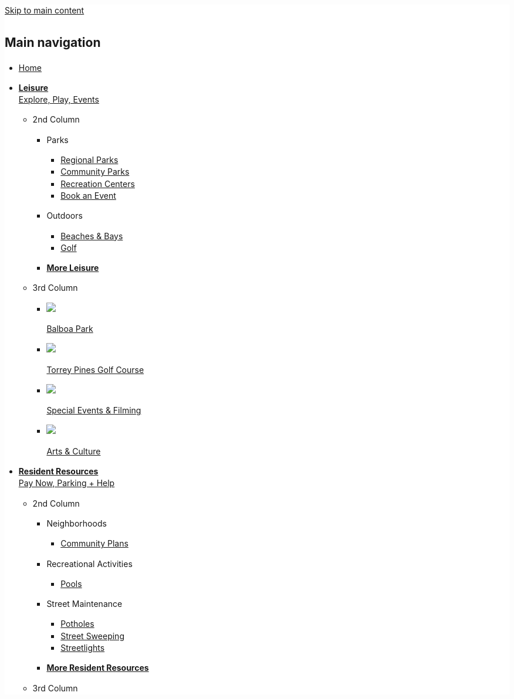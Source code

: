 [Skip to main content](https://www.sandiego.gov/mayor/)

## Main navigation

- [Home](https://www.sandiego.gov)
- [**Leisure**  
  Explore, Play, Events](https://www.sandiego.gov/mayor)
  
  - 2nd Column
    
    - Parks
      
      - [Regional Parks](https://www.sandiego.gov/park-and-recreation/parks/regional)
      - [Community Parks](https://www.sandiego.gov/park-and-recreation/centers/map)
      - [Recreation Centers](https://www.sandiego.gov/park-and-recreation/centers)
      - [Book an Event](https://www.sandiego.gov/park-and-recreation/parks/permits)
    - Outdoors
      
      - [Beaches &amp; Bays](https://www.sandiego.gov/leisure/beaches-and-bays)
      - [Golf](https://www.sandiego.gov/park-and-recreation/golf)
    - [**More Leisure**](https://www.sandiego.gov/leisure)
  - 3rd Column
    
    - ![](https://www.sandiego.gov/sites/default/files/blaboa-park_0.jpg)
      
      [Balboa Park](https://www.sandiego.gov/park-and-recreation/parks/regional/balboa "[Image]https://www.sandiego.gov/sites/default/files/blaboa-park_0.jpg")
    - ![](https://www.sandiego.gov/sites/default/files/torrey-pines.jpg)
      
      [Torrey Pines Golf Course](https://www.sandiego.gov/park-and-recreation/golf/torreypines "[Image]https://www.sandiego.gov/sites/default/files/torrey-pines.jpg")
    - ![](https://www.sandiego.gov/sites/default/files/special-events.jpg)
      
      [Special Events &amp; Filming](https://www.sandiego.gov/specialevents-filming "[Image]https://www.sandiego.gov/sites/default/files/special-events.jpg")
    - ![](https://www.sandiego.gov/sites/default/files/arts-culture-th.jpg)
      
      [Arts &amp; Culture](https://www.sandiego.gov/economic-development/cultural-affairs "[Image]https://www.sandiego.gov/sites/default/files/arts-culture-th.jpg")
- [**Resident Resources**  
  Pay Now, Parking + Help](https://www.sandiego.gov/mayor)
  
  - 2nd Column
    
    - Neighborhoods
      
      - [Community Plans](https://www.sandiego.gov/planning/community-plans)
    - Recreational Activities
      
      - [Pools](https://www.sandiego.gov/pools)
    - Street Maintenance
      
      - [Potholes](https://www.sandiego.gov/street-div/services/street-resurfacing-pothole-repair)
      - [Street Sweeping](https://www.sandiego.gov/streetsweeping)
      - [Streetlights](https://www.sandiego.gov/street-div/services/electrical/strlight)
    - [**More Resident Resources**](https://www.sandiego.gov/resident-resources)
  - 3rd Column
    
